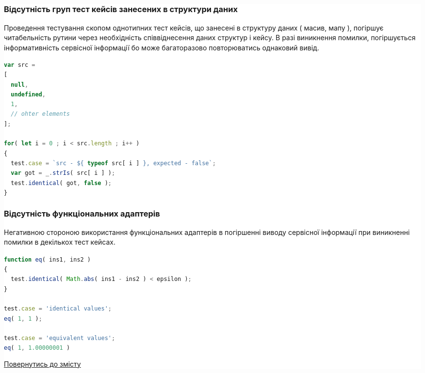 ### Відсутність груп тест кейсів занесених в структури даних

Проведення тестування скопом однотипних тест кейсів, що занесені в структуру даних ( масив, мапу ), погіршує читабельність рутини через необхідність співвіднесення даних структур і кейсу. В разі виникнення помилки, погіршується інформативність сервісної інформації бо може багаторазово повторюватись однаковий вивід.

```js
var src =
[
  null,
  undefined,
  1,
  // ohter elements
];

for( let i = 0 ; i < src.length ; i++ )
{
  test.case = `src - ${ typeof src[ i ] }, expected - false`;
  var got = _.strIs( src[ i ] );
  test.identical( got, false );
}
```

### Відсутність функціональних адаптерів

Негативною стороною використання функціональних адаптерів в погіршенні виводу сервісної інформації при виникненні помилки в декількох тест кейсах.

```js
function eq( ins1, ins2 )
{
  test.identical( Math.abs( ins1 - ins2 ) < epsilon );
}

test.case = 'identical values';
eq( 1, 1 );

test.case = 'equivalent values';
eq( 1, 1.00000001 )
```

[Повернутись до змісту](../README.md#Туторіали)

